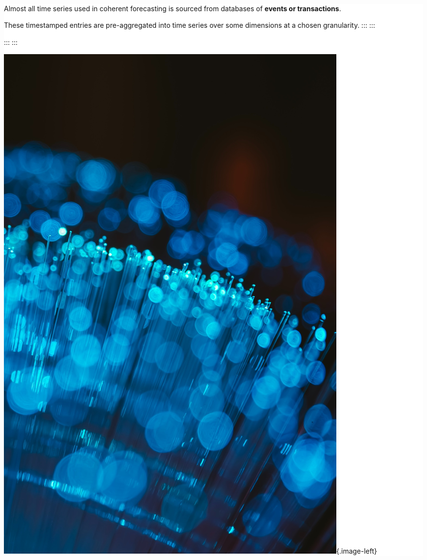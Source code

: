 Almost all time series used in coherent forecasting is sourced from databases of **events or transactions**.

These timestamped entries are pre-aggregated into time series over some dimensions at a chosen granularity.
:::
:::

:::
:::

![](backgrounds/sander-weeteling-KABfjuSOx74-unsplash.jpg){.image-left}
